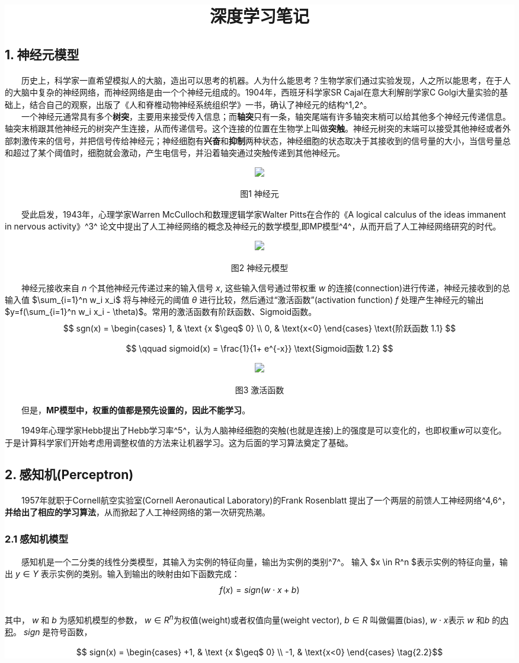 
# <center>深度学习笔记</center>    

## 1. 神经元模型   
&emsp;&emsp;历史上，科学家一直希望模拟人的大脑，造出可以思考的机器。人为什么能思考？生物学家们通过实验发现，人之所以能思考，在于人的大脑中复杂的神经网络，而神经网络是由一个个神经元组成的。1904年，西班牙科学家SR Cajal在意大利解剖学家C Golgi大量实验的基础上，结合自己的观察，出版了《人和脊椎动物神经系统组织学》一书，确认了神经元的结构^1,2^。      
&emsp;&emsp;一个神经元通常具有多个**树突**，主要用来接受传入信息；而**轴突**只有一条，轴突尾端有许多轴突末梢可以给其他多个神经元传递信息。轴突末梢跟其他神经元的树突产生连接，从而传递信号。这个连接的位置在生物学上叫做**突触**。神经元树突的末端可以接受其他神经或者外部刺激传来的信号，并把信号传给神经元；神经细胞有**兴奋**和**抑制**两种状态，神经细胞的状态取决于其接收到的信号量的大小，当信号量总和超过了某个阈值时，细胞就会激动，产生电信号，并沿着轴突通过突触传递到其他神经元。

[<div align=center><img src=./pictures/sdxx_1.jpg /> </div>](https://www.cnblogs.com/subconscious/p/5058741.html)  
<center>图1 神经元</center>

&emsp;&emsp;受此启发，1943年，心理学家Warren McCulloch和数理逻辑学家Walter Pitts在合作的《A logical calculus of the ideas immanent in nervous activity》^3^ 论文中提出了人工神经网络的概念及神经元的数学模型,即MP模型^4^，从而开启了人工神经网络研究的时代。 

[<div align=center><img src=./pictures/sdxx_2.png /> </div>](http://xiaosheng.me/2017/05/05/article56/)    
<center>图2 神经元模型</center> 

&emsp;&emsp;神经元接收来自 $n$ 个其他神经元传递过来的输入信号 $x$, 这些输入信号通过带权重 $w$ 的连接(connection)进行传递，神经元接收到的总输入值 $\sum_{i=1}^n w_i x_i$ 将与神经元的阈值 $\theta$ 进行比较，然后通过“激活函数”(activation function) $f$ 处理产生神经元的输出 $y=f(\sum_{i=1}^n w_i x_i - \theta)$。常用的激活函数有阶跃函数、Sigmoid函数。   
$$
 sgn(x) = \begin{cases} 1, & \text {x $\geq$ 0}  \\ 0, & \text{x<0} \end{cases}  \text{阶跃函数 1.1}  
$$

$$   
\qquad sigmoid(x) = \frac{1}{1+ e^{-x}}  \text{Sigmoid函数 1.2}
$$  

[<div align=center><img src=./pictures/sdxx_3.png /> </div>](http://xiaosheng.me/2017/05/05/article56/)    
<center>图3 激活函数</center> 

&emsp;&emsp;但是，**MP模型中，权重的值都是预先设置的，因此不能学习**。   

&emsp;&emsp;1949年心理学家Hebb提出了Hebb学习率^5^，认为人脑神经细胞的突触(也就是连接)上的强度是可以变化的，也即权重$w$可以变化。于是计算科学家们开始考虑用调整权值的方法来让机器学习。这为后面的学习算法奠定了基础。    

## 2. 感知机(Perceptron)   
&emsp;&emsp;1957年就职于Cornell航空实验室(Cornell Aeronautical Laboratory)的Frank Rosenblatt 提出了一个两层的前馈人工神经网络^4,6^，**并给出了相应的学习算法**，从而掀起了人工神经网络的第一次研究热潮。   

### 2.1 感知机模型   

&emsp;&emsp;感知机是一个二分类的线性分类模型，其输入为实例的特征向量，输出为实例的类别^7^。
输入 $x \in R^n $表示实例的特征向量，输出 $y \in Y$ 表示实例的类别。输入到输出的映射由如下函数完成：   
$$ f(x)=sign(w \cdot x + b) \tag{2.1}$$   
其中， $w$ 和 $b$ 为感知机模型的参数， $w \in R^n$为权值(weight)或者权值向量(weight vector), $b \in R$ 叫做偏置(bias), $w \cdot x$表示 $w$ 和$b$ 的[内积](https://zh.wikipedia.org/wiki/%E7%82%B9%E7%A7%AF)。 $sign$ 是符号函数， 
  
$$ sign(x) = \begin{cases} +1, & \text {x $\geq$ 0} \\ -1, & \text{x<0} \end{cases} \tag{2.2}$$     
